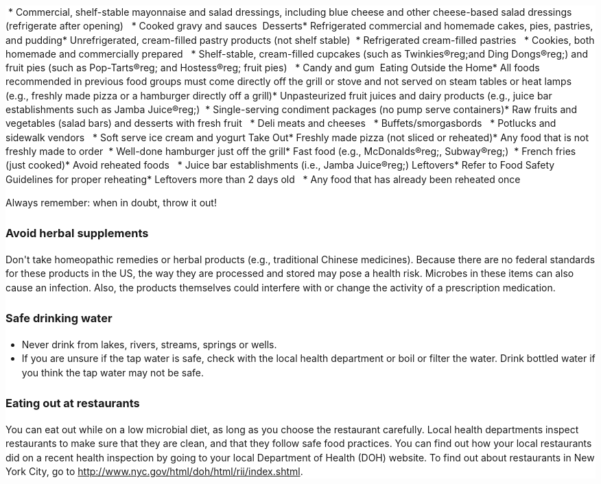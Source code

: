 <tr><td>&nbsp;</td><td>* Commercial, shelf-stable mayonnaise and salad dressings, including blue cheese and other cheese-based salad dressings (refrigerate after opening)</td><td>&nbsp;</td></tr> 
<tr><td>&nbsp;</td><td>* Cooked gravy and sauces</td><td>&nbsp;</td></tr> 
<tr><td>Desserts</td><td>* Refrigerated commercial and homemade cakes, pies, pastries, and pudding</td><td>* Unrefrigerated, cream-filled pastry products (not shelf stable)</td></tr> 
<tr><td>&nbsp;</td><td>* Refrigerated cream-filled pastries</td><td>&nbsp;</td></tr> 
<tr><td>&nbsp;</td><td>* Cookies, both homemade and commercially prepared</td><td>&nbsp;</td></tr> 
<tr><td>&nbsp;</td><td>* Shelf-stable, cream-filled cupcakes (such as Twinkies®reg;and Ding Dongs®reg;) and fruit pies (such as Pop-Tarts®reg; and Hostess®reg; fruit pies)</td><td>&nbsp;</td></tr> 
<tr><td>&nbsp;</td><td>* Candy and gum</td><td>&nbsp;</td></tr> 
<tr rowspan="6"><td>Eating Outside the Home</td><td>* All foods recommended in previous food groups must come directly off the grill or stove and not served on steam tables or heat lamps (e.g., freshly made pizza or a hamburger directly off a grill)</td><td>* Unpasteurized fruit juices and dairy products (e.g., juice bar establishments such as Jamba Juice®reg;)</td></tr> 
<tr><td>&nbsp;</td><td>* Single-serving condiment packages (no pump serve containers)</td><td>* Raw fruits and vegetables (salad bars) and desserts with fresh fruit</td></tr> 
<tr><td>&nbsp;</td><td>&nbsp;</td><td>* Deli meats and cheeses</td></tr> 
<tr><td>&nbsp;</td><td>&nbsp;</td><td>* Buffets/smorgasbords</td></tr> 
<tr><td>&nbsp;</td><td>&nbsp;</td><td>* Potlucks and sidewalk vendors</td></tr> 
<tr><td>&nbsp;</td><td>&nbsp;</td><td>* Soft serve ice cream and yogurt</td></tr> 
<tr><td>Take Out</td><td>* Freshly made pizza (not sliced or reheated)</td><td>* Any food that is not freshly made to order</td></tr> 
<tr><td>&nbsp;</td><td>* Well-done hamburger just off the grill</td><td>* Fast food (e.g., McDonalds®reg;, Subway®reg;)</td></tr> 
<tr><td>&nbsp;</td><td>* French fries (just cooked)</td><td>* Avoid reheated foods</td></tr> 
<tr><td>&nbsp;</td><td>&nbsp;</td><td>* Juice bar establishments (i.e., Jamba Juice®reg;)</td></tr> 
<tr><td>Leftovers</td><td>* Refer to Food Safety Guidelines for proper reheating</td><td>* Leftovers more than 2 days old</td></tr> 
<tr><td>&nbsp;</td><td>&nbsp;</td><td>* Any food that has already been reheated once</td></tr></table>

Always remember: when in doubt, throw it out!

### Avoid herbal supplements

Don't take homeopathic remedies or herbal products (e.g., traditional Chinese medicines). Because there are no federal standards for these products in the US, the way they are processed and stored may pose a health risk. Microbes in these items can also cause an infection. Also, the products themselves could interfere with or change the activity of a prescription medication.

### Safe drinking water 

* Never drink from lakes, rivers, streams, springs or wells.
* If you are unsure if the tap water is safe, check with the local health department or boil or filter the water. Drink bottled water if you think the tap water may not be safe.

### Eating out at restaurants

You can eat out while on a low microbial diet, as long as you choose the restaurant carefully. Local health departments inspect restaurants to make sure that they are clean, and that they follow safe food practices. You can find out how your local restaurants did on a recent health inspection by going to your local Department of Health (DOH) website. To find out about restaurants in New York City, go to http://www.nyc.gov/html/doh/html/rii/index.shtml.
